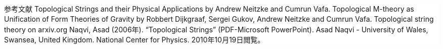 参考文献
Topological Strings and their Physical Applications by Andrew Neitzke and Cumrun Vafa.
Topological M-theory as Unification of Form Theories of Gravity by Robbert Dijkgraaf, Sergei Gukov, Andrew Neitzke and Cumrun Vafa.
Topological string theory on arxiv.org
Naqvi, Asad (2006年). “Topological Strings” (PDF-Microsoft PowerPoint). Asad Naqvi - University of Wales, Swansea, United Kingdom.   National Center for Physics. 2010年10月19日閲覧。